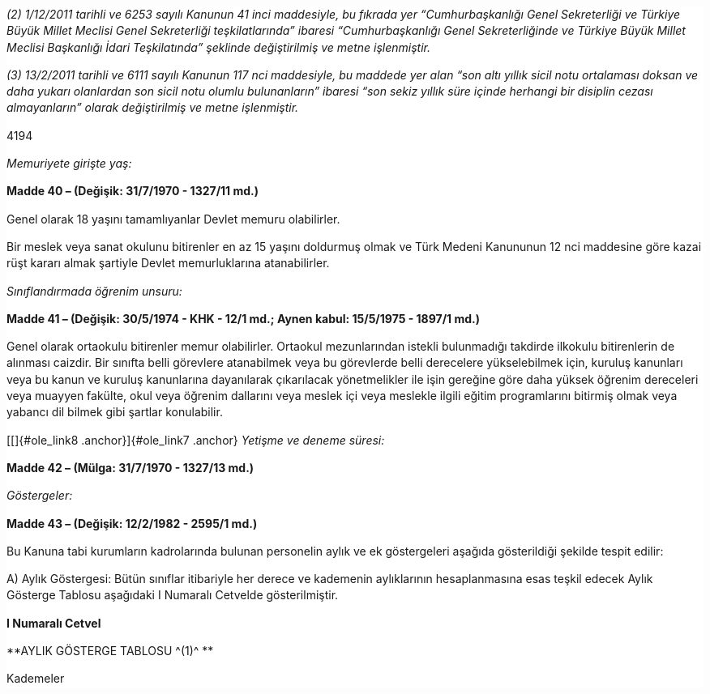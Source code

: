 *(2) 1/12/2011 tarihli ve 6253 sayılı Kanunun 41 inci maddesiyle, bu
fıkrada yer “Cumhurbaşkanlığı Genel Sekreterliği ve Türkiye Büyük Millet
Meclisi Genel Sekreterliği teşkilatlarında” ibaresi “Cumhurbaşkanlığı
Genel Sekreterliğinde ve Türkiye Büyük Millet Meclisi Başkanlığı İdari
Teşkilatında” şeklinde değiştirilmiş ve metne işlenmiştir.*

*(3) 13/2/2011 tarihli ve 6111 sayılı Kanunun 117 nci maddesiyle, bu
maddede yer alan “son altı yıllık sicil notu ortalaması doksan ve daha
yukarı olanlardan son sicil notu olumlu bulunanların” ibaresi “son sekiz
yıllık süre içinde herhangi bir disiplin cezası almayanların” olarak
değiştirilmiş ve metne işlenmiştir.*

4194

*Memuriyete girişte yaş:*

**Madde 40 – (Değişik: 31/7/1970 - 1327/11 md.)**

Genel olarak 18 yaşını tamamlıyanlar Devlet memuru olabilirler.

Bir meslek veya sanat okulunu bitirenler en az 15 yaşını doldurmuş olmak
ve Türk Medeni Kanununun 12 nci maddesine göre kazai rüşt kararı almak
şartiyle Devlet memurluklarına atanabilirler.

*Sınıflandırmada öğrenim unsuru:*

**Madde 41 – (Değişik: 30/5/1974 - KHK - 12/1 md.; Aynen kabul:
15/5/1975 - 1897/1 md.)**

Genel olarak ortaokulu bitirenler memur olabilirler. Ortaokul
mezunlarından istekli bulunmadığı takdirde ilkokulu bitirenlerin de
alınması caizdir. Bir sınıfta belli görevlere atanabilmek veya bu
görevlerde belli derecelere yükselebilmek için, kuruluş kanunları veya
bu kanun ve kuruluş kanunlarına dayanılarak çıkarılacak yönetmelikler
ile işin gereğine göre daha yüksek öğrenim dereceleri veya muayyen
fakülte, okul veya öğrenim dallarını veya meslek içi veya meslekle
ilgili eğitim programlarını bitirmiş olmak veya yabancı dil bilmek gibi
şartlar konulabilir.

[[]{#ole_link8 .anchor}]{#ole_link7 .anchor} *Yetişme ve deneme süresi:*

**Madde 42 – (Mülga: 31/7/1970 - 1327/13 md.)**

*Göstergeler:*

**Madde 43 – (Değişik: 12/2/1982 - 2595/1 md.)**

Bu Kanuna tabi kurumların kadrolarında bulunan personelin aylık ve ek
göstergeleri aşağıda gösterildiği şekilde tespit edilir:

A\) Aylık Göstergesi: Bütün sınıflar itibariyle her derece ve kademenin
aylıklarının hesaplanmasına esas teşkil edecek Aylık Gösterge Tablosu
aşağıdaki I Numaralı Cetvelde gösterilmiştir.

**I Numaralı Cetvel**

**AYLIK GÖSTERGE TABLOSU ^(1)^ **

Kademeler
